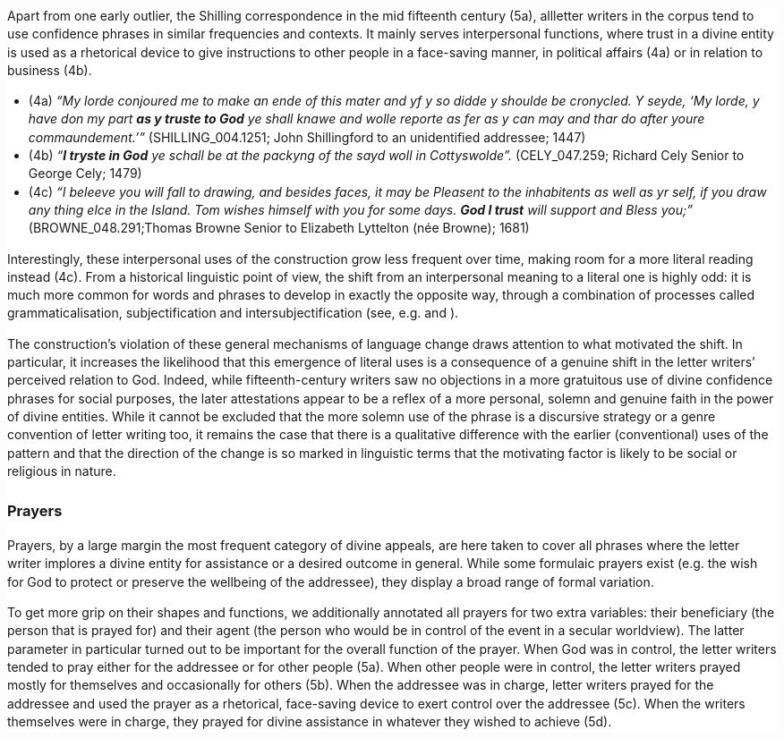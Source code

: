 Apart from one early outlier, the Shilling correspondence in the mid fifteenth century (5a), allletter writers in the corpus tend to use confidence phrases in similar frequencies and contexts. It mainly serves interpersonal functions, where trust in a divine entity is used as a rhetorical device to give instructions to other people in a face-saving manner, in political affairs (4a) or in relation to business (4b).


- (4a)   _“My lorde conjoured me to make an ende of this mater and yf y so didde y shoulde be cronycled. Y seyde, ‘My lorde, y have don my part **as y truste to God** ye shall knawe and wolle reporte as fer as y can may and thar do after youre commaundement.’”_ (SHILLING_004.1251; John Shillingford to an unidentified addressee; 1447)
- (4b)   _“**I tryste in God** ye schall be at the packyng of the sayd woll in Cottyswolde”._ (CELY_047.259; Richard Cely Senior to George Cely; 1479)
- (4c)   _“I beleeve you will fall to drawing, and besides faces, it may be Pleasent to the inhabitents as well as yr self, if you draw any thing elce in the Island. Tom wishes himself with you for some days. **God I trust** will support and Bless you;”_ (BROWNE_048.291;Thomas Browne Senior to Elizabeth Lyttelton (née Browne); 1681)



Interestingly, these interpersonal uses of the construction grow less frequent over time, making room for a more literal reading instead (4c). From a historical linguistic point of view, the shift from an interpersonal meaning to a literal one is highly odd: it is much more common for words and phrases to develop in exactly the opposite way, through a combination of processes called grammaticalisation, subjectification and intersubjectification (see, e.g. <cite data-cite="9104992/35CQ9WFH"></cite> and <cite data-cite="9104992/UNTBF5P5"></cite>).


The construction’s violation of these general mechanisms of language change draws attention to what motivated the shift. In particular, it increases the likelihood that this emergence of literal uses is a consequence of a genuine shift in the letter writers’ perceived relation to God. Indeed, while fifteenth-century writers saw no objections in a more gratuitous use of divine confidence phrases for social purposes, the later attestations appear to be a reflex of a more personal, solemn and genuine faith in the power of divine entities. While it cannot be excluded that the more solemn use of the phrase is a discursive strategy or a genre convention of letter writing too, it remains the case that there is a qualitative difference with the earlier (conventional) uses of the pattern and that the direction of the change is so marked in linguistic terms that the motivating factor is likely to be social or religious in nature.


### Prayers


Prayers, by a large margin the most frequent category of divine appeals, are here taken to cover all phrases where the letter writer implores a divine entity for assistance or a desired outcome in general. While some formulaic prayers exist (e.g. the wish for God to protect or preserve the wellbeing of the addressee), they display a broad range of formal variation. 


To get more grip on their shapes and functions, we additionally annotated all prayers for two extra variables: their beneficiary (the person that is prayed for) and their agent (the person who would be in control of the event in a secular worldview). The latter parameter in particular turned out to be important for the overall function of the prayer. When God was in control, the letter writers tended to pray either for the addressee or for other people (5a). When other people were in control, the letter writers prayed mostly for themselves and occasionally for others (5b). When the addressee was in charge, letter writers prayed for the addressee and used the prayer as a rhetorical, face-saving device to exert control over the addressee (5c). When the writers themselves were in charge, they prayed for divine assistance in whatever they wished to achieve (5d).
